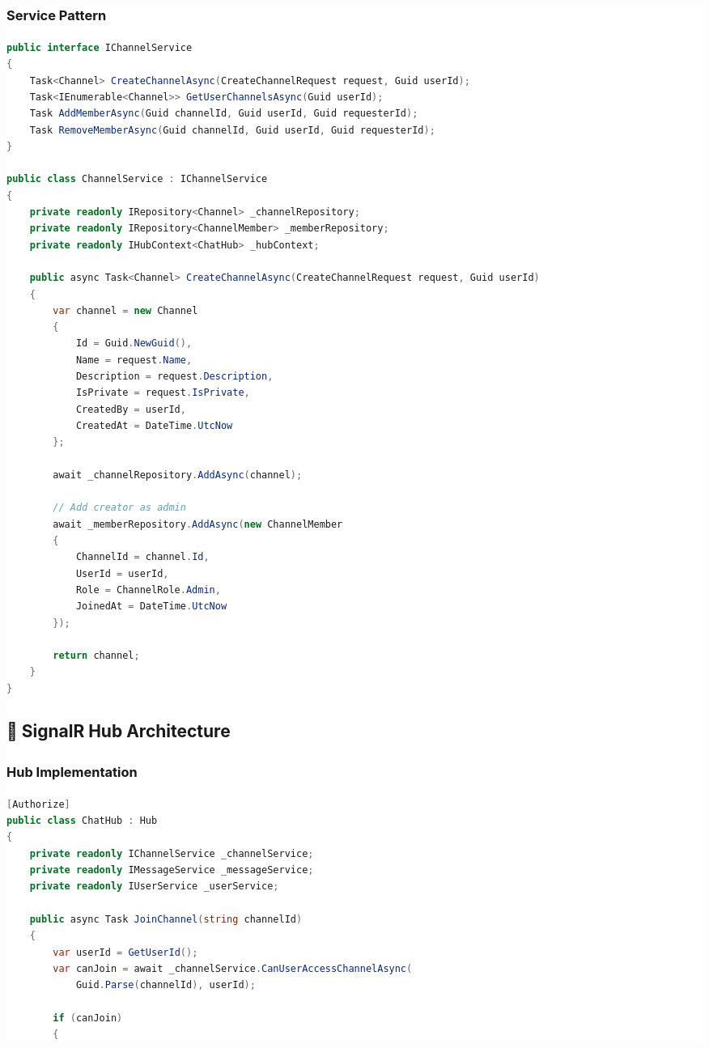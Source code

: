 ### Service Pattern
```csharp
public interface IChannelService
{
    Task<Channel> CreateChannelAsync(CreateChannelRequest request, Guid userId);
    Task<IEnumerable<Channel>> GetUserChannelsAsync(Guid userId);
    Task AddMemberAsync(Guid channelId, Guid userId, Guid requesterId);
    Task RemoveMemberAsync(Guid channelId, Guid userId, Guid requesterId);
}

public class ChannelService : IChannelService
{
    private readonly IRepository<Channel> _channelRepository;
    private readonly IRepository<ChannelMember> _memberRepository;
    private readonly IHubContext<ChatHub> _hubContext;
    
    public async Task<Channel> CreateChannelAsync(CreateChannelRequest request, Guid userId)
    {
        var channel = new Channel
        {
            Id = Guid.NewGuid(),
            Name = request.Name,
            Description = request.Description,
            IsPrivate = request.IsPrivate,
            CreatedBy = userId,
            CreatedAt = DateTime.UtcNow
        };
        
        await _channelRepository.AddAsync(channel);
        
        // Add creator as admin
        await _memberRepository.AddAsync(new ChannelMember
        {
            ChannelId = channel.Id,
            UserId = userId,
            Role = ChannelRole.Admin,
            JoinedAt = DateTime.UtcNow
        });
        
        return channel;
    }
}
```

## 🔄 SignalR Hub Architecture

### Hub Implementation
```csharp
[Authorize]
public class ChatHub : Hub
{
    private readonly IChannelService _channelService;
    private readonly IMessageService _messageService;
    private readonly IUserService _userService;
    
    public async Task JoinChannel(string channelId)
    {
        var userId = GetUserId();
        var canJoin = await _channelService.CanUserAccessChannelAsync(
            Guid.Parse(channelId), userId);
            
        if (canJoin)
        {
```